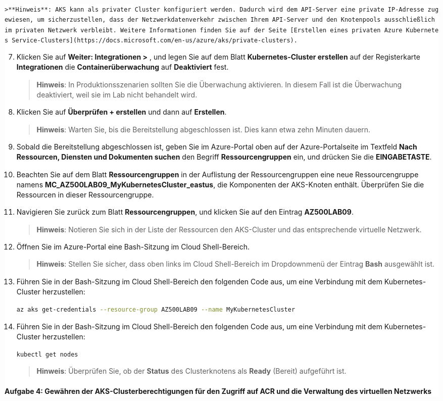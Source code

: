     >**Hinweis**: AKS kann als privater Cluster konfiguriert werden. Dadurch wird dem API-Server eine private IP-Adresse zugewiesen, um sicherzustellen, dass der Netzwerkdatenverkehr zwischen Ihrem API-Server und den Knotenpools ausschließlich im privaten Netzwerk verbleibt. Weitere Informationen finden Sie auf der Seite [Erstellen eines privaten Azure Kubernetes Service-Clusters](https://docs.microsoft.com/en-us/azure/aks/private-clusters).

7. Klicken Sie auf **Weiter: Integrationen >** , und legen Sie auf dem Blatt **Kubernetes-Cluster erstellen** auf der Registerkarte **Integrationen** die **Containerüberwachung** auf **Deaktiviert** fest. 

    >**Hinweis**: In Produktionsszenarien sollten Sie die Überwachung aktivieren. In diesem Fall ist die Überwachung deaktiviert, weil sie im Lab nicht behandelt wird. 

8. Klicken Sie auf **Überprüfen + erstellen** und dann auf **Erstellen**.

    >**Hinweis**: Warten Sie, bis die Bereitstellung abgeschlossen ist. Dies kann etwa zehn Minuten dauern.

9. Sobald die Bereitstellung abgeschlossen ist, geben Sie im Azure-Portal oben auf der Azure-Portalseite im Textfeld **Nach Ressourcen, Diensten und Dokumenten suchen** den Begriff **Ressourcengruppen** ein, und drücken Sie die **EINGABETASTE**.

10. Beachten Sie auf dem Blatt **Ressourcengruppen** in der Auflistung der Ressourcengruppen eine neue Ressourcengruppe namens **MC_AZ500LAB09_MyKubernetesCluster_eastus**, die Komponenten der AKS-Knoten enthält. Überprüfen Sie die Ressourcen in dieser Ressourcengruppe. 
    
11. Navigieren Sie zurück zum Blatt **Ressourcengruppen**, und klicken Sie auf den Eintrag **AZ500LAB09**. 

    >**Hinweis**: Notieren Sie sich in der Liste der Ressourcen den AKS-Cluster und das entsprechende virtuelle Netzwerk.

12. Öffnen Sie im Azure-Portal eine Bash-Sitzung im Cloud Shell-Bereich. 

    >**Hinweis**: Stellen Sie sicher, dass oben links im Cloud Shell-Bereich im Dropdownmenü der Eintrag **Bash** ausgewählt ist.

13. Führen Sie in der Bash-Sitzung im Cloud Shell-Bereich den folgenden Code aus, um eine Verbindung mit dem Kubernetes-Cluster herzustellen:

    ```sh
    az aks get-credentials --resource-group AZ500LAB09 --name MyKubernetesCluster
    ```

14. Führen Sie in der Bash-Sitzung im Cloud Shell-Bereich den folgenden Code aus, um eine Verbindung mit dem Kubernetes-Cluster herzustellen: 

    ```sh
    kubectl get nodes
    ```

    >**Hinweis**: Überprüfen Sie, ob der **Status** des Clusterknotens als **Ready** (Bereit) aufgeführt ist.

#### Aufgabe 4: Gewähren der AKS-Clusterberechtigungen für den Zugriff auf ACR und die Verwaltung des virtuellen Netzwerks
